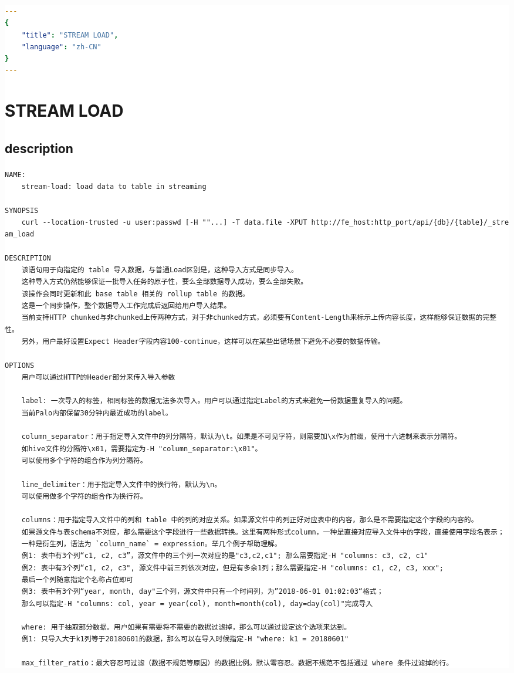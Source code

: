 ```yaml
---
{
    "title": "STREAM LOAD",
    "language": "zh-CN"
}
---
```




# STREAM LOAD
## description
    NAME:
        stream-load: load data to table in streaming

    SYNOPSIS
        curl --location-trusted -u user:passwd [-H ""...] -T data.file -XPUT http://fe_host:http_port/api/{db}/{table}/_stream_load

    DESCRIPTION
        该语句用于向指定的 table 导入数据，与普通Load区别是，这种导入方式是同步导入。
        这种导入方式仍然能够保证一批导入任务的原子性，要么全部数据导入成功，要么全部失败。
        该操作会同时更新和此 base table 相关的 rollup table 的数据。
        这是一个同步操作，整个数据导入工作完成后返回给用户导入结果。
        当前支持HTTP chunked与非chunked上传两种方式，对于非chunked方式，必须要有Content-Length来标示上传内容长度，这样能够保证数据的完整性。
        另外，用户最好设置Expect Header字段内容100-continue，这样可以在某些出错场景下避免不必要的数据传输。

    OPTIONS
        用户可以通过HTTP的Header部分来传入导入参数

        label: 一次导入的标签，相同标签的数据无法多次导入。用户可以通过指定Label的方式来避免一份数据重复导入的问题。
        当前Palo内部保留30分钟内最近成功的label。

        column_separator：用于指定导入文件中的列分隔符，默认为\t。如果是不可见字符，则需要加\x作为前缀，使用十六进制来表示分隔符。
        如hive文件的分隔符\x01，需要指定为-H "column_separator:\x01"。
        可以使用多个字符的组合作为列分隔符。

        line_delimiter：用于指定导入文件中的换行符，默认为\n。
        可以使用做多个字符的组合作为换行符。

        columns：用于指定导入文件中的列和 table 中的列的对应关系。如果源文件中的列正好对应表中的内容，那么是不需要指定这个字段的内容的。
        如果源文件与表schema不对应，那么需要这个字段进行一些数据转换。这里有两种形式column，一种是直接对应导入文件中的字段，直接使用字段名表示；
        一种是衍生列，语法为 `column_name` = expression。举几个例子帮助理解。
        例1: 表中有3个列“c1, c2, c3”，源文件中的三个列一次对应的是"c3,c2,c1"; 那么需要指定-H "columns: c3, c2, c1"
        例2: 表中有3个列“c1, c2, c3", 源文件中前三列依次对应，但是有多余1列；那么需要指定-H "columns: c1, c2, c3, xxx";
        最后一个列随意指定个名称占位即可
        例3: 表中有3个列“year, month, day"三个列，源文件中只有一个时间列，为”2018-06-01 01:02:03“格式；
        那么可以指定-H "columns: col, year = year(col), month=month(col), day=day(col)"完成导入

        where: 用于抽取部分数据。用户如果有需要将不需要的数据过滤掉，那么可以通过设定这个选项来达到。
        例1: 只导入大于k1列等于20180601的数据，那么可以在导入时候指定-H "where: k1 = 20180601"

        max_filter_ratio：最大容忍可过滤（数据不规范等原因）的数据比例。默认零容忍。数据不规范不包括通过 where 条件过滤掉的行。
